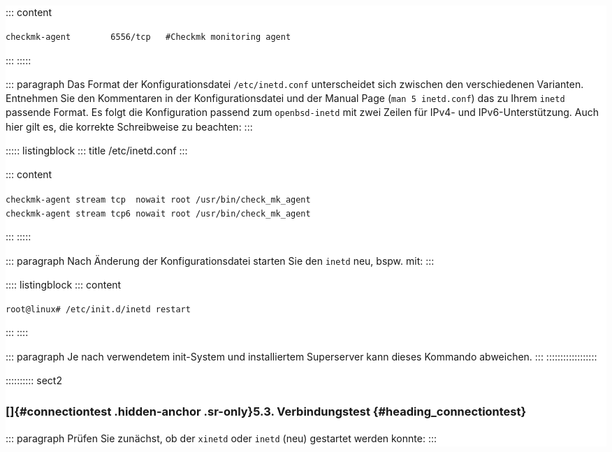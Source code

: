 ::: content
``` {.pygments .highlight}
checkmk-agent        6556/tcp   #Checkmk monitoring agent
```
:::
:::::

::: paragraph
Das Format der Konfigurationsdatei `/etc/inetd.conf` unterscheidet sich
zwischen den verschiedenen Varianten. Entnehmen Sie den Kommentaren in
der Konfigurationsdatei und der Manual Page (`man 5 inetd.conf`) das zu
Ihrem `inetd` passende Format. Es folgt die Konfiguration passend zum
`openbsd-inetd` mit zwei Zeilen für IPv4- und IPv6-Unterstützung. Auch
hier gilt es, die korrekte Schreibweise zu beachten:
:::

::::: listingblock
::: title
/etc/inetd.conf
:::

::: content
``` {.pygments .highlight}
checkmk-agent stream tcp  nowait root /usr/bin/check_mk_agent
checkmk-agent stream tcp6 nowait root /usr/bin/check_mk_agent
```
:::
:::::

::: paragraph
Nach Änderung der Konfigurationsdatei starten Sie den `inetd` neu, bspw.
mit:
:::

:::: listingblock
::: content
``` {.pygments .highlight}
root@linux# /etc/init.d/inetd restart
```
:::
::::

::: paragraph
Je nach verwendetem init-System und installiertem Superserver kann
dieses Kommando abweichen.
:::
::::::::::::::::::

:::::::::: sect2
### []{#connectiontest .hidden-anchor .sr-only}5.3. Verbindungstest {#heading_connectiontest}

::: paragraph
Prüfen Sie zunächst, ob der `xinetd` oder `inetd` (neu) gestartet werden
konnte:
:::
